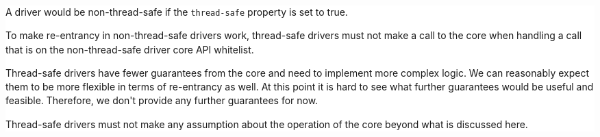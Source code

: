 A driver would be non-thread-safe if the `thread-safe` property is set to true.

To make re-entrancy in non-thread-safe drivers work, thread-safe drivers must not make a call to the core when handling a call that is on the non-thread-safe driver core API whitelist.

Thread-safe drivers have fewer guarantees from the core and need to implement more complex logic. We can reasonably expect them to be more flexible in terms of re-entrancy as well. At this point it is hard to see what further guarantees would be useful and feasible. Therefore, we don't provide any further guarantees for now.

Thread-safe drivers must not make any assumption about the operation of the core beyond what is discussed here.
